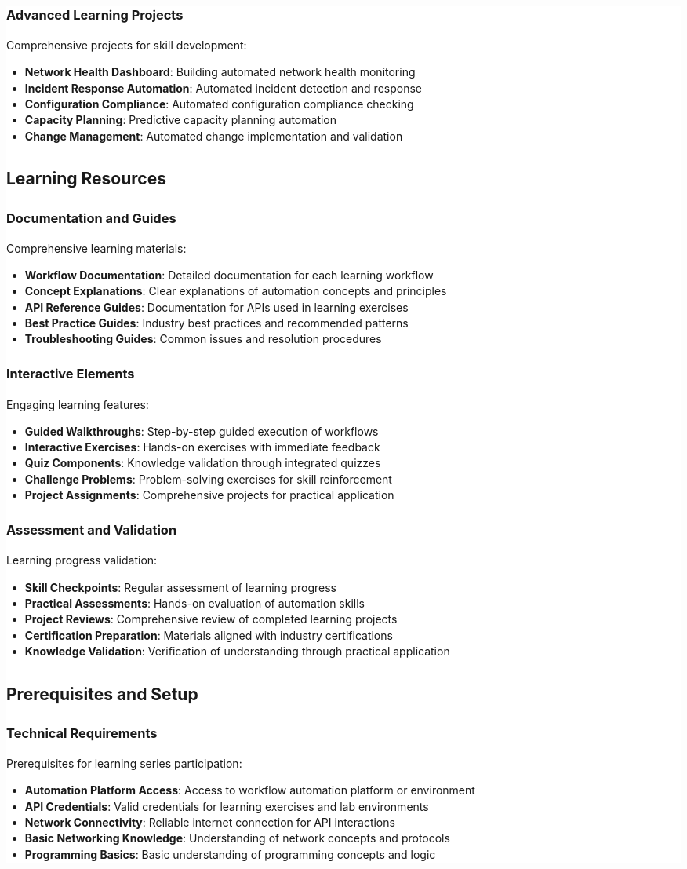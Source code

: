 ### Advanced Learning Projects

Comprehensive projects for skill development:

- **Network Health Dashboard**: Building automated network health monitoring
- **Incident Response Automation**: Automated incident detection and response
- **Configuration Compliance**: Automated configuration compliance checking
- **Capacity Planning**: Predictive capacity planning automation
- **Change Management**: Automated change implementation and validation

## Learning Resources

### Documentation and Guides

Comprehensive learning materials:

- **Workflow Documentation**: Detailed documentation for each learning workflow
- **Concept Explanations**: Clear explanations of automation concepts and principles
- **API Reference Guides**: Documentation for APIs used in learning exercises
- **Best Practice Guides**: Industry best practices and recommended patterns
- **Troubleshooting Guides**: Common issues and resolution procedures

### Interactive Elements

Engaging learning features:

- **Guided Walkthroughs**: Step-by-step guided execution of workflows
- **Interactive Exercises**: Hands-on exercises with immediate feedback
- **Quiz Components**: Knowledge validation through integrated quizzes
- **Challenge Problems**: Problem-solving exercises for skill reinforcement
- **Project Assignments**: Comprehensive projects for practical application

### Assessment and Validation

Learning progress validation:

- **Skill Checkpoints**: Regular assessment of learning progress
- **Practical Assessments**: Hands-on evaluation of automation skills
- **Project Reviews**: Comprehensive review of completed learning projects
- **Certification Preparation**: Materials aligned with industry certifications
- **Knowledge Validation**: Verification of understanding through practical application

## Prerequisites and Setup

### Technical Requirements

Prerequisites for learning series participation:

- **Automation Platform Access**: Access to workflow automation platform or environment
- **API Credentials**: Valid credentials for learning exercises and lab environments
- **Network Connectivity**: Reliable internet connection for API interactions
- **Basic Networking Knowledge**: Understanding of network concepts and protocols
- **Programming Basics**: Basic understanding of programming concepts and logic
